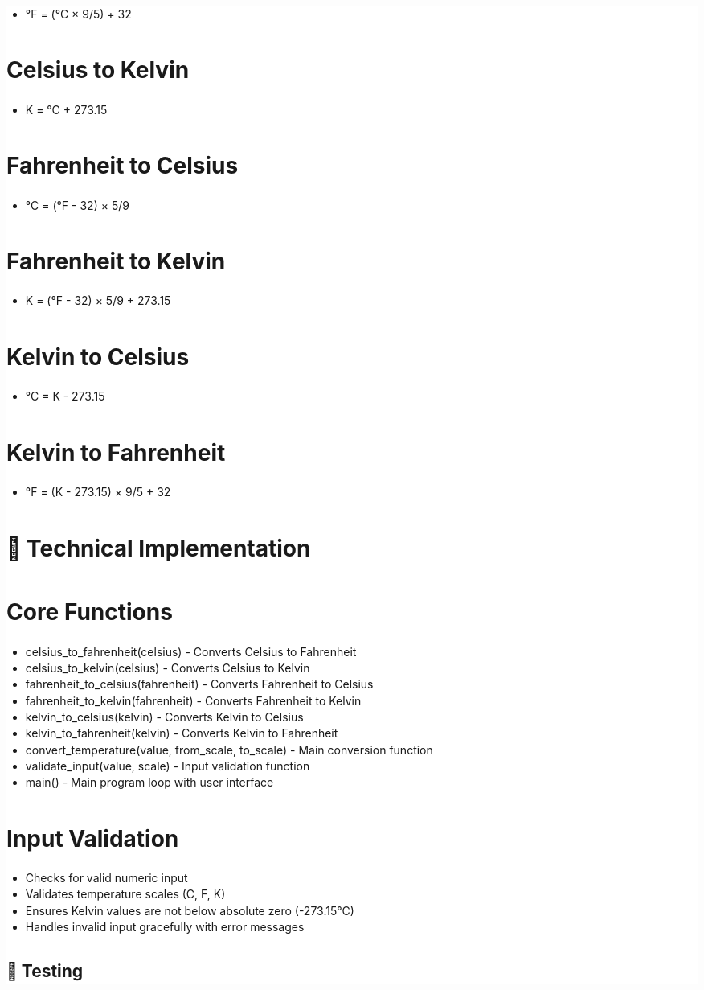 - °F = (°C × 9/5) + 32

# Celsius to Kelvin

- K = °C + 273.15

# Fahrenheit to Celsius

- °C = (°F - 32) × 5/9

# Fahrenheit to Kelvin

- K = (°F - 32) × 5/9 + 273.15

# Kelvin to Celsius

- °C = K - 273.15

# Kelvin to Fahrenheit

- °F = (K - 273.15) × 9/5 + 32

# 🔧 Technical Implementation

# Core Functions

- celsius_to_fahrenheit(celsius) - Converts Celsius to Fahrenheit
- celsius_to_kelvin(celsius) - Converts Celsius to Kelvin
- fahrenheit_to_celsius(fahrenheit) - Converts Fahrenheit to Celsius
- fahrenheit_to_kelvin(fahrenheit) - Converts Fahrenheit to Kelvin
- kelvin_to_celsius(kelvin) - Converts Kelvin to Celsius
- kelvin_to_fahrenheit(kelvin) - Converts Kelvin to Fahrenheit
- convert_temperature(value, from_scale, to_scale) - Main conversion function
- validate_input(value, scale) - Input validation function
- main() - Main program loop with user interface

# Input Validation

- Checks for valid numeric input
- Validates temperature scales (C, F, K)
- Ensures Kelvin values are not below absolute zero (-273.15°C)
- Handles invalid input gracefully with error messages

## 🧪 Testing
